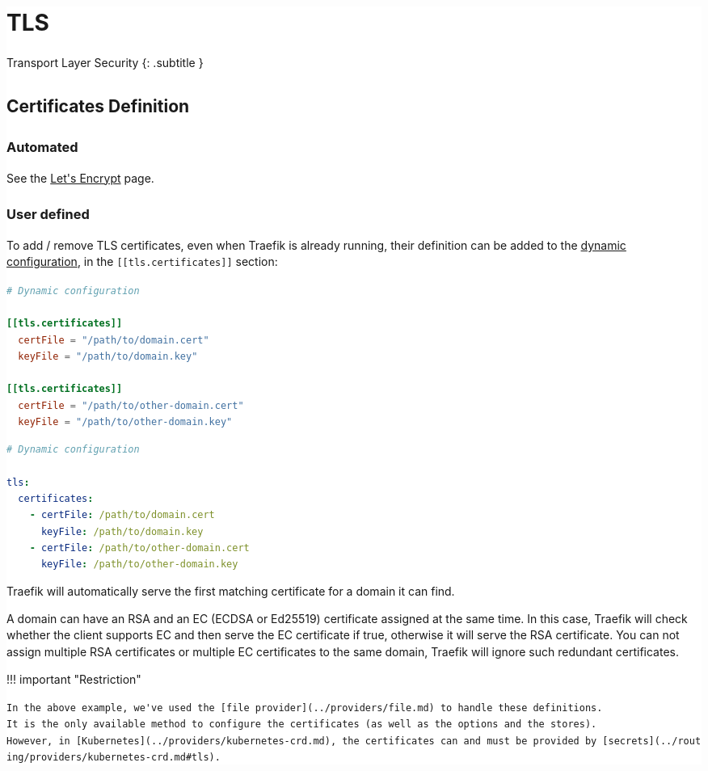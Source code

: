 # TLS

Transport Layer Security
{: .subtitle }

## Certificates Definition

### Automated

See the [Let's Encrypt](./acme.md) page.

### User defined

To add / remove TLS certificates, even when Traefik is already running, their definition can be added to the [dynamic configuration](../getting-started/configuration-overview.md), in the `[[tls.certificates]]` section:

```toml tab="File (TOML)"
# Dynamic configuration

[[tls.certificates]]
  certFile = "/path/to/domain.cert"
  keyFile = "/path/to/domain.key"

[[tls.certificates]]
  certFile = "/path/to/other-domain.cert"
  keyFile = "/path/to/other-domain.key"
```

```yaml tab="File (YAML)"
# Dynamic configuration

tls:
  certificates:
    - certFile: /path/to/domain.cert
      keyFile: /path/to/domain.key
    - certFile: /path/to/other-domain.cert
      keyFile: /path/to/other-domain.key
```

Traefik will automatically serve the first matching certificate for a domain it can find.

A domain can have an RSA and an EC (ECDSA or Ed25519) certificate assigned at the same time. In this case, Traefik will check whether the client supports EC and then serve the EC certificate if true, otherwise it will serve the RSA certificate. You can not assign multiple RSA certificates or multiple EC certificates to the same domain, Traefik will ignore such redundant certificates.

!!! important "Restriction"

    In the above example, we've used the [file provider](../providers/file.md) to handle these definitions.
    It is the only available method to configure the certificates (as well as the options and the stores).
    However, in [Kubernetes](../providers/kubernetes-crd.md), the certificates can and must be provided by [secrets](../routing/providers/kubernetes-crd.md#tls). 
